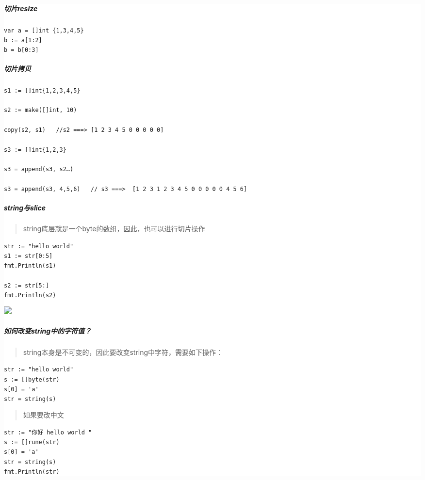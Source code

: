 #####   切片resize
```
var a = []int {1,3,4,5}
b := a[1:2]
b = b[0:3]

```

#####  切片拷贝
```
s1 := []int{1,2,3,4,5}

s2 := make([]int, 10)

copy(s2, s1)   //s2 ===> [1 2 3 4 5 0 0 0 0 0]

s3 := []int{1,2,3}

s3 = append(s3, s2…)

s3 = append(s3, 4,5,6)   // s3 ===>  [1 2 3 1 2 3 4 5 0 0 0 0 0 4 5 6]

```


#####  string与slice

> string底层就是一个byte的数组，因此，也可以进行切片操作

```
str := "hello world"
s1 := str[0:5]
fmt.Println(s1)

s2 := str[5:]
fmt.Println(s2)
```

 ![](https://note.youdao.com/yws/public/resource/5978c86577f2382879467cc51562a46c/xmlnote/75EE2148BADA4863BBC252EFFF7C6B09/5774)
 
 
 #####  如何改变string中的字符值？
> string本身是不可变的，因此要改变string中字符，需要如下操作：

```
str := "hello world"
s := []byte(str)
s[0] = 'a'
str = string(s)

```
> 如果要改中文

```
str := "你好 hello world "
s := []rune(str)
s[0] = 'a'
str = string(s)
fmt.Println(str)
```
